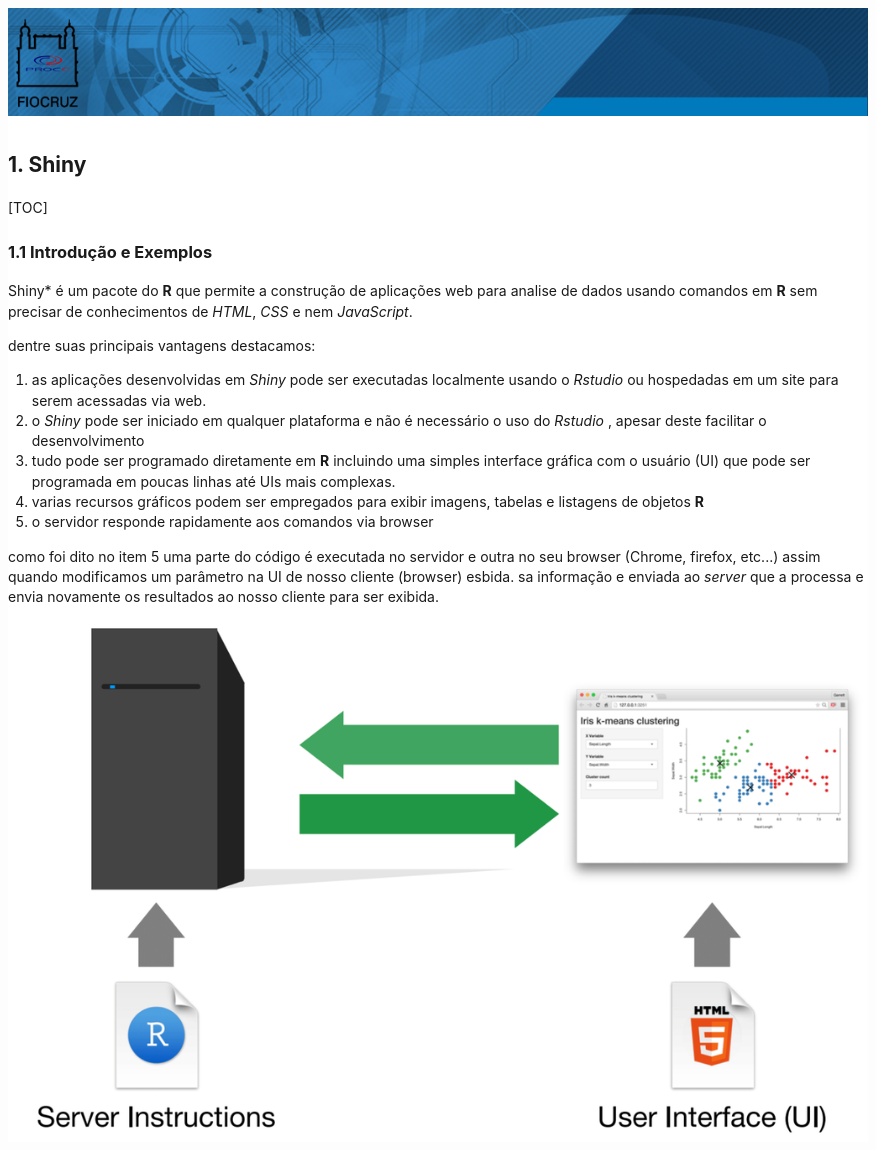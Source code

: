 ![](../imagens/barra_procc.png)

## 1. Shiny 

[TOC]



### 1.1 Introdução e  Exemplos



Shiny* é um pacote do **R** que permite a construção de aplicações web para analise de dados usando comandos em **R** sem precisar de conhecimentos de *HTML*, *CSS* e nem *JavaScript*.

dentre suas principais vantagens destacamos:

1. as aplicações desenvolvidas em *Shiny* pode ser executadas localmente usando o *Rstudio* ou hospedadas em um site para serem acessadas via web. 
2. o *Shiny* pode ser iniciado em qualquer plataforma e não é necessário o uso do *Rstudio* , apesar deste facilitar o  desenvolvimento
3. tudo pode ser programado diretamente em **R** incluindo uma simples interface gráfica com o usuário (UI) que pode ser programada em poucas linhas até UIs mais complexas.
4. varias recursos gráficos podem ser empregados para exibir imagens, tabelas e listagens de objetos **R**
5. o servidor responde rapidamente aos comandos via browser



como foi dito no item 5 uma parte do código é executada no servidor e outra no seu browser (Chrome, firefox, etc...)  assim quando modificamos um parâmetro na UI de nosso cliente (browser) esbida. sa informação e enviada ao *server* que a processa e envia novamente os resultados ao nosso cliente para ser exibida. 



![](server.png)